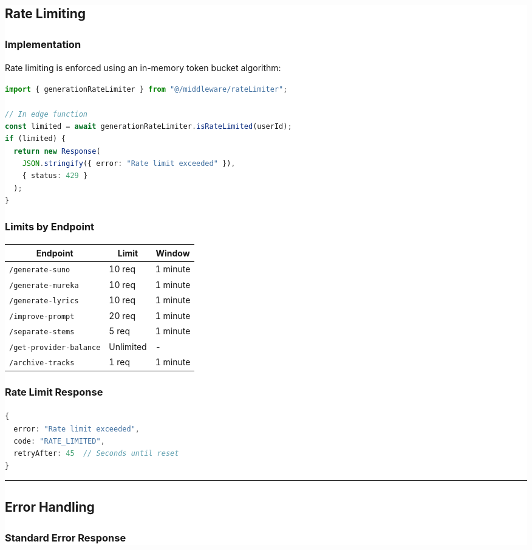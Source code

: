 
## Rate Limiting

### Implementation

Rate limiting is enforced using an in-memory token bucket algorithm:

```typescript
import { generationRateLimiter } from "@/middleware/rateLimiter";

// In edge function
const limited = await generationRateLimiter.isRateLimited(userId);
if (limited) {
  return new Response(
    JSON.stringify({ error: "Rate limit exceeded" }),
    { status: 429 }
  );
}
```

### Limits by Endpoint

| Endpoint | Limit | Window |
|----------|-------|--------|
| `/generate-suno` | 10 req | 1 minute |
| `/generate-mureka` | 10 req | 1 minute |
| `/generate-lyrics` | 10 req | 1 minute |
| `/improve-prompt` | 20 req | 1 minute |
| `/separate-stems` | 5 req | 1 minute |
| `/get-provider-balance` | Unlimited | - |
| `/archive-tracks` | 1 req | 1 minute |

### Rate Limit Response

```typescript
{
  error: "Rate limit exceeded",
  code: "RATE_LIMITED",
  retryAfter: 45  // Seconds until reset
}
```

---

## Error Handling

### Standard Error Response
